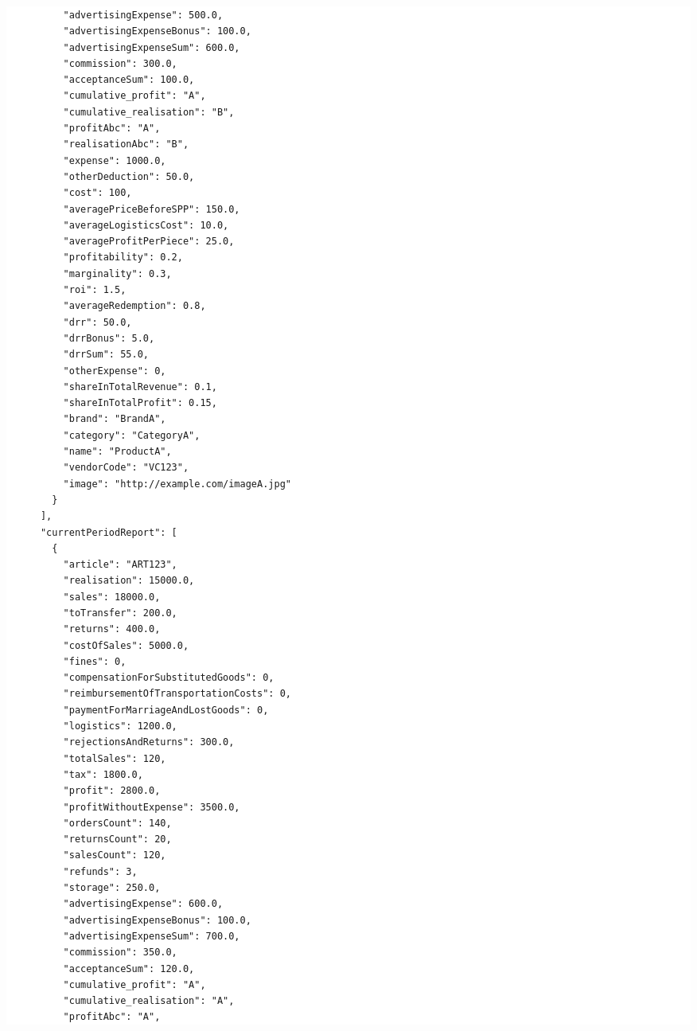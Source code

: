 ```http
          "advertisingExpense": 500.0,
          "advertisingExpenseBonus": 100.0,
          "advertisingExpenseSum": 600.0,
          "commission": 300.0,
          "acceptanceSum": 100.0,
          "cumulative_profit": "A",
          "cumulative_realisation": "B",
          "profitAbc": "A",
          "realisationAbc": "B",
          "expense": 1000.0,
          "otherDeduction": 50.0,
          "cost": 100,
          "averagePriceBeforeSPP": 150.0,
          "averageLogisticsCost": 10.0,
          "averageProfitPerPiece": 25.0,
          "profitability": 0.2,
          "marginality": 0.3,
          "roi": 1.5,
          "averageRedemption": 0.8,
          "drr": 50.0,
          "drrBonus": 5.0,
          "drrSum": 55.0,
          "otherExpense": 0,
          "shareInTotalRevenue": 0.1,
          "shareInTotalProfit": 0.15,
          "brand": "BrandA",
          "category": "CategoryA",
          "name": "ProductA",
          "vendorCode": "VC123",
          "image": "http://example.com/imageA.jpg"
        }
      ],
      "currentPeriodReport": [
        {
          "article": "ART123",
          "realisation": 15000.0,
          "sales": 18000.0,
          "toTransfer": 200.0,
          "returns": 400.0,
          "costOfSales": 5000.0,
          "fines": 0,
          "compensationForSubstitutedGoods": 0,
          "reimbursementOfTransportationCosts": 0,
          "paymentForMarriageAndLostGoods": 0,
          "logistics": 1200.0,
          "rejectionsAndReturns": 300.0,
          "totalSales": 120,
          "tax": 1800.0,
          "profit": 2800.0,
          "profitWithoutExpense": 3500.0,
          "ordersCount": 140,
          "returnsCount": 20,
          "salesCount": 120,
          "refunds": 3,
          "storage": 250.0,
          "advertisingExpense": 600.0,
          "advertisingExpenseBonus": 100.0,
          "advertisingExpenseSum": 700.0,
          "commission": 350.0,
          "acceptanceSum": 120.0,
          "cumulative_profit": "A",
          "cumulative_realisation": "A",
          "profitAbc": "A",
```